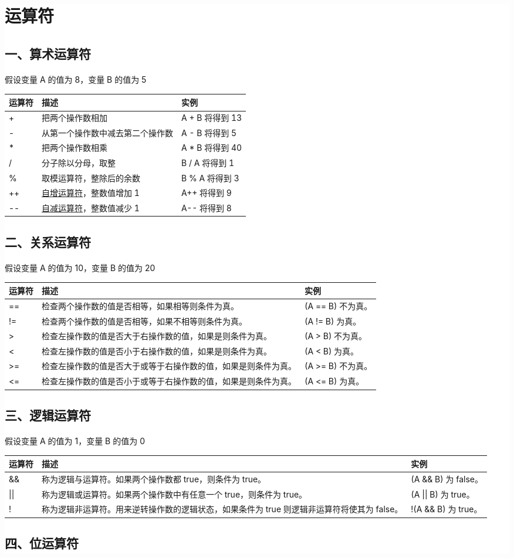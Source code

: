 # 运算符

## 一、算术运算符

假设变量 A 的值为 8，变量 B 的值为 5

| 运算符 | 描述                                                         | 实例            |
| :----- | :----------------------------------------------------------- | :-------------- |
| +      | 把两个操作数相加                                             | A + B 将得到 13 |
| -      | 从第一个操作数中减去第二个操作数                             | A - B 将得到 5  |
| *      | 把两个操作数相乘                                             | A * B 将得到 40 |
| /      | 分子除以分母，取整                                           | B / A 将得到 1  |
| %      | 取模运算符，整除后的余数                                     | B % A 将得到 3  |
| ++     | [自增运算符](https://www.runoob.com/cplusplus/cpp-increment-decrement-operators.html)，整数值增加 1 | A++ 将得到 9    |
| --     | [自减运算符](https://www.runoob.com/cplusplus/cpp-increment-decrement-operators.html)，整数值减少 1 | A-- 将得到 8    |

## 二、关系运算符

假设变量 A 的值为 10，变量 B 的值为 20

| 运算符 | 描述                                                         | 实例              |
| :----- | :----------------------------------------------------------- | :---------------- |
| ==     | 检查两个操作数的值是否相等，如果相等则条件为真。             | (A == B) 不为真。 |
| !=     | 检查两个操作数的值是否相等，如果不相等则条件为真。           | (A != B) 为真。   |
| >      | 检查左操作数的值是否大于右操作数的值，如果是则条件为真。     | (A > B) 不为真。  |
| <      | 检查左操作数的值是否小于右操作数的值，如果是则条件为真。     | (A < B) 为真。    |
| >=     | 检查左操作数的值是否大于或等于右操作数的值，如果是则条件为真。 | (A >= B) 不为真。 |
| <=     | 检查左操作数的值是否小于或等于右操作数的值，如果是则条件为真。 | (A <= B) 为真。   |

## 三、逻辑运算符

假设变量 A 的值为 1，变量 B 的值为 0

| 运算符 | 描述                                                         | 实例                 |
| :----- | :----------------------------------------------------------- | :------------------- |
| &&     | 称为逻辑与运算符。如果两个操作数都 true，则条件为 true。     | (A && B) 为 false。  |
| \|\|   | 称为逻辑或运算符。如果两个操作数中有任意一个 true，则条件为 true。 | (A \|\| B) 为 true。 |
| !      | 称为逻辑非运算符。用来逆转操作数的逻辑状态，如果条件为 true 则逻辑非运算符将使其为 false。 | !(A && B) 为 true。  |

## 四、位运算符
